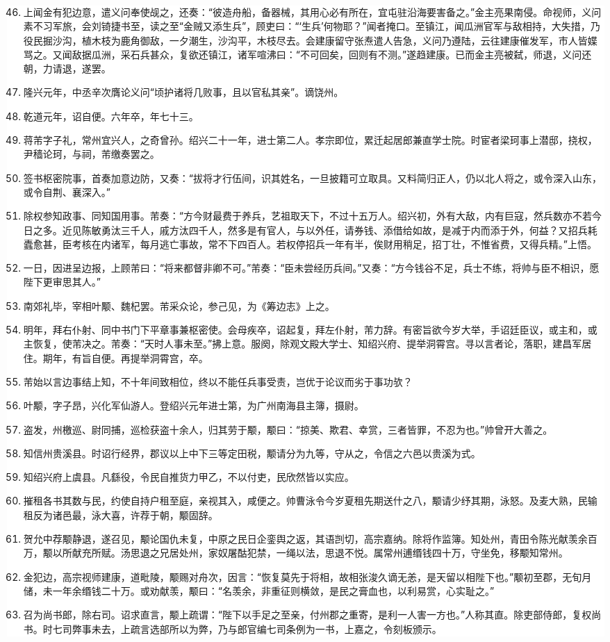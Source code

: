 46. <span id="列传第一百四十三-陈康伯_梁克家_汪澈_叶义问_蒋芾_叶颙_叶衡-46"></span>
上闻金有犯边意，遣义问奉使觇之，还奏：“彼造舟船，备器械，其用心必有所在，宜屯驻沿海要害备之。”金主亮果南侵。命视师，义问素不习军旅，会刘锜捷书至，读之至“金贼又添生兵”，顾吏曰：“‘生兵’何物耶？”闻者掩口。至镇江，闻瓜洲官军与敌相持，大失措，乃役民掘沙沟，植木枝为鹿角御敌，一夕潮生，沙沟平，木枝尽去。会建康留守张焘遣人告急，义问乃遵陆，云往建康催发军，市人皆媟骂之。又闻敌据瓜洲，采石兵甚众，复欲还镇江，诸军喧沸曰：“不可回矣，回则有不测。”遂趋建康。已而金主亮被弑，师退，义问还朝，力请退，遂罢。

47. <span id="列传第一百四十三-陈康伯_梁克家_汪澈_叶义问_蒋芾_叶颙_叶衡-47"></span>
隆兴元年，中丞辛次膺论义问“顷护诸将几败事，且以官私其亲”。谪饶州。

48. <span id="列传第一百四十三-陈康伯_梁克家_汪澈_叶义问_蒋芾_叶颙_叶衡-48"></span>
乾道元年，诏自便。六年卒，年七十三。

49. <span id="列传第一百四十三-陈康伯_梁克家_汪澈_叶义问_蒋芾_叶颙_叶衡-49"></span>
蒋芾字子礼，常州宜兴人，之奇曾孙。绍兴二十一年，进士第二人。孝宗即位，累迁起居郎兼直学士院。时宦者梁珂事上潜邸，挠权，尹穑论珂，与祠，芾缴奏罢之。

50. <span id="列传第一百四十三-陈康伯_梁克家_汪澈_叶义问_蒋芾_叶颙_叶衡-50"></span>
签书枢密院事，首奏加意边防，又奏：“拔将才行伍间，识其姓名，一旦披籍可立取具。又料简归正人，仍以北人将之，或令深入山东，或令自荆、襄深入。”

51. <span id="列传第一百四十三-陈康伯_梁克家_汪澈_叶义问_蒋芾_叶颙_叶衡-51"></span>
除权参知政事、同知国用事。芾奏：“方今财最费于养兵，艺祖取天下，不过十五万人。绍兴初，外有大敌，内有巨寇，然兵数亦不若今日之多。近见陈敏勇汰三千人，戚方汰四千人，然多是有官人，与以外任，请券钱、添借给如故，是减于内而添于外，何益？又招兵耗蠹愈甚，臣考核在内诸军，每月逃亡事故，常不下四百人。若权停招兵一年有半，俟财用稍足，招丁壮，不惟省费，又得兵精。”上悟。

52. <span id="列传第一百四十三-陈康伯_梁克家_汪澈_叶义问_蒋芾_叶颙_叶衡-52"></span>
一日，因进呈边报，上顾芾曰：“将来都督非卿不可。”芾奏：“臣未尝经历兵间。”又奏：“方今钱谷不足，兵士不练，将帅与臣不相识，愿陛下更审思其人。”

53. <span id="列传第一百四十三-陈康伯_梁克家_汪澈_叶义问_蒋芾_叶颙_叶衡-53"></span>
南郊礼毕，宰相叶颙、魏杞罢。芾采众论，参己见，为《筹边志》上之。

54. <span id="列传第一百四十三-陈康伯_梁克家_汪澈_叶义问_蒋芾_叶颙_叶衡-54"></span>
明年，拜右仆射、同中书门下平章事兼枢密使。会母疾卒，诏起复，拜左仆射，芾力辞。有密旨欲今岁大举，手诏廷臣议，或主和，或主恢复，使芾决之。芾奏：“天时人事未至。”拂上意。服阕，除观文殿大学士、知绍兴府、提举洞霄宫。寻以言者论，落职，建昌军居住。期年，有旨自便。再提举洞霄宫，卒。

55. <span id="列传第一百四十三-陈康伯_梁克家_汪澈_叶义问_蒋芾_叶颙_叶衡-55"></span>
芾始以言边事结上知，不十年间致相位，终以不能任兵事受责，岂优于论议而劣于事功欤？

56. <span id="列传第一百四十三-陈康伯_梁克家_汪澈_叶义问_蒋芾_叶颙_叶衡-56"></span>
叶颙，字子昂，兴化军仙游人。登绍兴元年进士第，为广州南海县主簿，摄尉。

57. <span id="列传第一百四十三-陈康伯_梁克家_汪澈_叶义问_蒋芾_叶颙_叶衡-57"></span>
盗发，州檄巡、尉同捕，巡检获盗十余人，归其劳于颙，颙曰：“掠美、欺君、幸赏，三者皆罪，不忍为也。”帅曾开大善之。

58. <span id="列传第一百四十三-陈康伯_梁克家_汪澈_叶义问_蒋芾_叶颙_叶衡-58"></span>
知信州贵溪县。时诏行经界，郡议以上中下三等定田税，颙请分为九等，守从之，令信之六邑以贵溪为式。

59. <span id="列传第一百四十三-陈康伯_梁克家_汪澈_叶义问_蒋芾_叶颙_叶衡-59"></span>
知绍兴府上虞县。凡繇役，令民自推货力甲乙，不以付吏，民欣然皆以实应。

60. <span id="列传第一百四十三-陈康伯_梁克家_汪澈_叶义问_蒋芾_叶颙_叶衡-60"></span>
摧租各书其数与民，约使自持户租至庭，亲视其入，咸便之。帅曹泳令今岁夏租先期送什之八，颙请少纾其期，泳怒。及麦大熟，民输租反为诸邑最，泳大喜，许荐于朝，颙固辞。

61. <span id="列传第一百四十三-陈康伯_梁克家_汪澈_叶义问_蒋芾_叶颙_叶衡-61"></span>
贺允中荐颙静退，遂召见，颙论国仇未复，中原之民日企銮舆之返，其语剀切，高宗嘉纳。除将作监簿。知处州，青田令陈光献羡余百万，颙以所献充所赋。汤思退之兄居处州，家奴屠酤犯禁，一绳以法，思退不悦。属常州逋缗钱四十万，守坐免，移颙知常州。

62. <span id="列传第一百四十三-陈康伯_梁克家_汪澈_叶义问_蒋芾_叶颙_叶衡-62"></span>
金犯边，高宗视师建康，道毗陵，颙赐对舟次，因言：“恢复莫先于将相，故相张浚久谪无恙，是天留以相陛下也。”颙初至郡，无旬月储，未一年余缗钱二十万。或劝献羡，颙曰：“名羡余，非重征则横敛，是民之膏血也，以利易赏，心实耻之。”

63. <span id="列传第一百四十三-陈康伯_梁克家_汪澈_叶义问_蒋芾_叶颙_叶衡-63"></span>
召为尚书郎，除右司。诏求直言，颙上疏谓：“陛下以手足之至亲，付州郡之重寄，是利一人害一方也。”人称其直。除吏部侍郎，复权尚书。时七司弊事未去，上疏言选部所以为弊，乃与郎官编七司条例为一书，上嘉之，令刻板颁示。
